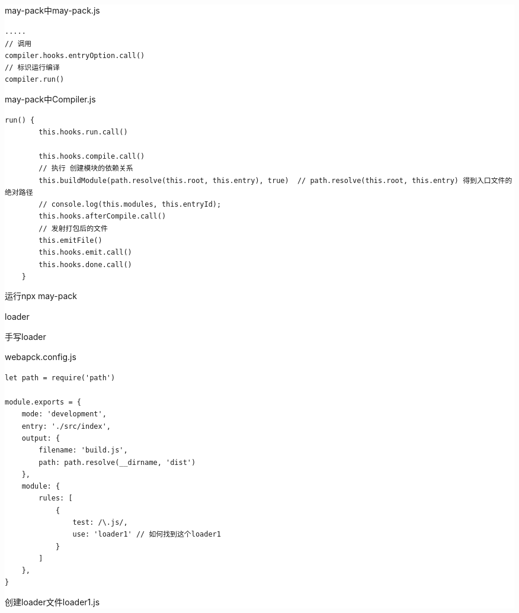 may-pack中may-pack.js

    .....
    // 调用
    compiler.hooks.entryOption.call()
    // 标识运行编译
    compiler.run()
    

may-pack中Compiler.js

    run() {
            this.hooks.run.call()
    
            this.hooks.compile.call()
            // 执行 创建模块的依赖关系
            this.buildModule(path.resolve(this.root, this.entry), true)  // path.resolve(this.root, this.entry) 得到入口文件的绝对路径
            // console.log(this.modules, this.entryId);
            this.hooks.afterCompile.call()
            // 发射打包后的文件
            this.emitFile()
            this.hooks.emit.call()
            this.hooks.done.call()
        }
    

运行npx may-pack

loader

手写loader

webapck.config.js

    let path = require('path')
    
    module.exports = {
        mode: 'development',
        entry: './src/index',
        output: {
            filename: 'build.js',
            path: path.resolve(__dirname, 'dist')
        },
        module: {
            rules: [
                {
                    test: /\.js/,
                    use: 'loader1' // 如何找到这个loader1
                }
            ]
        },
    }
    
    

创建loader文件loader1.js
